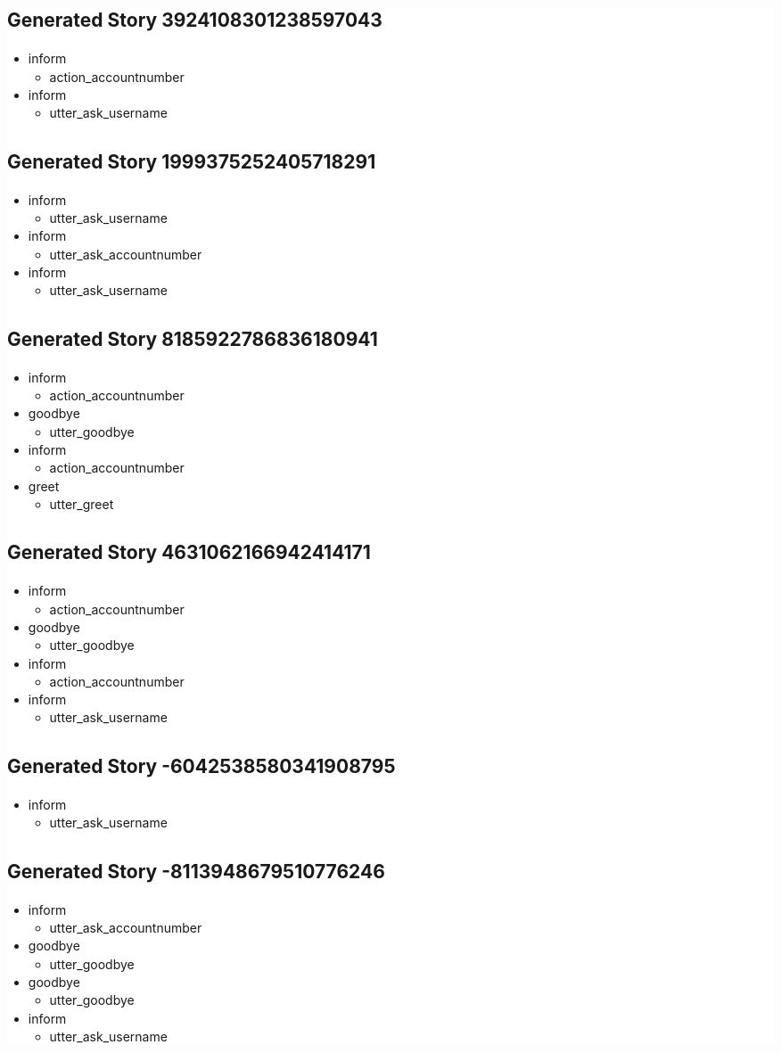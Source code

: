 ## Generated Story 3924108301238597043
* inform
    - action_accountnumber
* inform
    - utter_ask_username

## Generated Story 1999375252405718291
* inform
    - utter_ask_username
* inform
    - utter_ask_accountnumber
* inform
    - utter_ask_username

## Generated Story 8185922786836180941
* inform
    - action_accountnumber
* goodbye
    - utter_goodbye
* inform
    - action_accountnumber
* greet
    - utter_greet

## Generated Story 4631062166942414171
* inform
    - action_accountnumber
* goodbye
    - utter_goodbye
* inform
    - action_accountnumber
* inform
    - utter_ask_username

## Generated Story -6042538580341908795
* inform
    - utter_ask_username

## Generated Story -8113948679510776246
* inform
    - utter_ask_accountnumber
* goodbye
    - utter_goodbye
* goodbye
    - utter_goodbye
* inform
    - utter_ask_username
